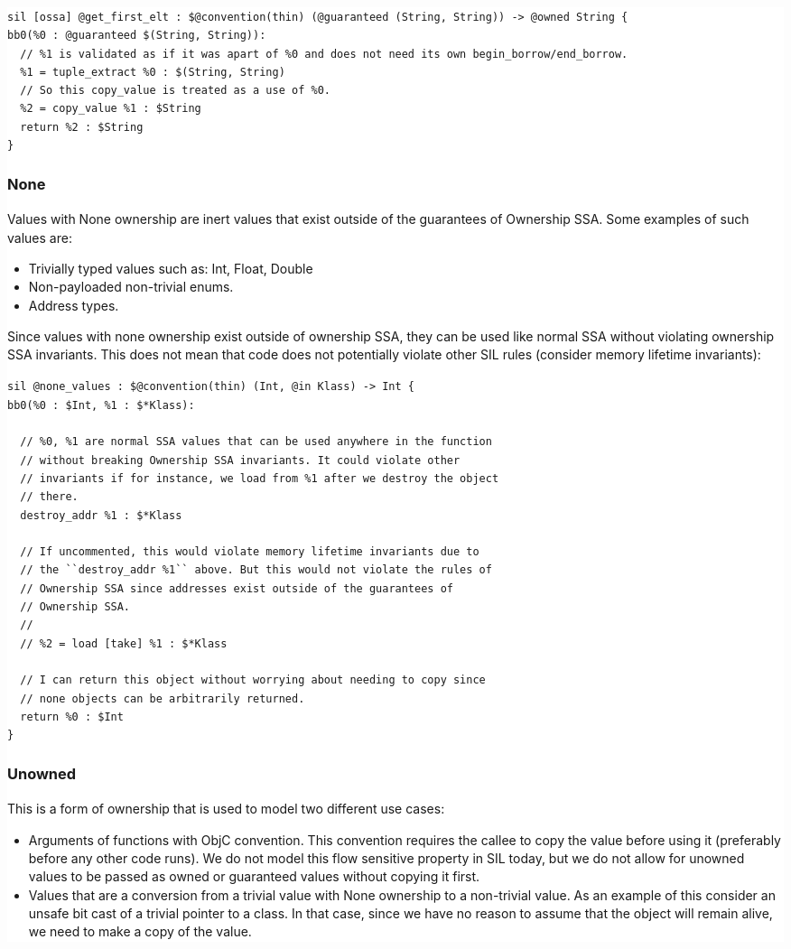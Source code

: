 ```
sil [ossa] @get_first_elt : $@convention(thin) (@guaranteed (String, String)) -> @owned String {
bb0(%0 : @guaranteed $(String, String)):
  // %1 is validated as if it was apart of %0 and does not need its own begin_borrow/end_borrow.
  %1 = tuple_extract %0 : $(String, String)
  // So this copy_value is treated as a use of %0.
  %2 = copy_value %1 : $String
  return %2 : $String
}
```

### None

Values with None ownership are inert values that exist outside of the
guarantees of Ownership SSA. Some examples of such values are:

-   Trivially typed values such as: Int, Float, Double
-   Non-payloaded non-trivial enums.
-   Address types.

Since values with none ownership exist outside of ownership SSA, they
can be used like normal SSA without violating ownership SSA invariants.
This does not mean that code does not potentially violate other SIL
rules (consider memory lifetime invariants):

```
sil @none_values : $@convention(thin) (Int, @in Klass) -> Int {
bb0(%0 : $Int, %1 : $*Klass):

  // %0, %1 are normal SSA values that can be used anywhere in the function
  // without breaking Ownership SSA invariants. It could violate other
  // invariants if for instance, we load from %1 after we destroy the object
  // there.
  destroy_addr %1 : $*Klass

  // If uncommented, this would violate memory lifetime invariants due to
  // the ``destroy_addr %1`` above. But this would not violate the rules of
  // Ownership SSA since addresses exist outside of the guarantees of
  // Ownership SSA.
  //
  // %2 = load [take] %1 : $*Klass

  // I can return this object without worrying about needing to copy since
  // none objects can be arbitrarily returned.
  return %0 : $Int
}
```

### Unowned

This is a form of ownership that is used to model two different use
cases:

-   Arguments of functions with ObjC convention. This convention
    requires the callee to copy the value before using it (preferably
    before any other code runs). We do not model this flow sensitive
    property in SIL today, but we do not allow for unowned values to be
    passed as owned or guaranteed values without copying it first.
-   Values that are a conversion from a trivial value with None
    ownership to a non-trivial value. As an example of this consider an
    unsafe bit cast of a trivial pointer to a class. In that case, since
    we have no reason to assume that the object will remain alive, we
    need to make a copy of the value.
